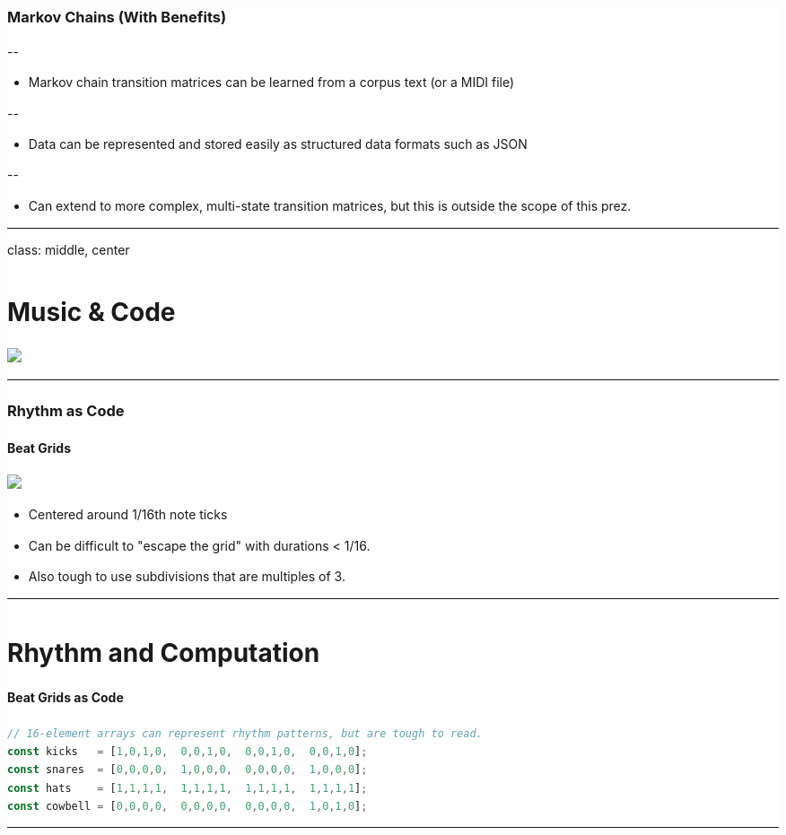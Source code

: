 
### Markov Chains (With Benefits)

--

-   Markov chain transition matrices can be learned from a corpus text (or a MIDI file)

--

-   Data can be represented and stored easily as structured data formats such as JSON

--

-   Can extend to more complex, multi-state transition matrices, but this is outside the scope of this prez.



---

class: middle, center

# Music & Code

<img src="/assets/img/ghost_in_the_shell_fingers.gif" width=400 />

---

### Rhythm as Code

#### Beat Grids

![](https://i.stack.imgur.com/DTE8c.png)

-   Centered around 1/16th note ticks

-   Can be difficult to "escape the grid" with durations < 1/16.

-   Also tough to use subdivisions that are multiples of 3.

---

# Rhythm and Computation

#### Beat Grids as Code

```javascript
// 16-element arrays can represent rhythm patterns, but are tough to read.
const kicks   = [1,0,1,0,  0,0,1,0,  0,0,1,0,  0,0,1,0];
const snares  = [0,0,0,0,  1,0,0,0,  0,0,0,0,  1,0,0,0];
const hats    = [1,1,1,1,  1,1,1,1,  1,1,1,1,  1,1,1,1];
const cowbell = [0,0,0,0,  0,0,0,0,  0,0,0,0,  1,0,1,0];
```

---
